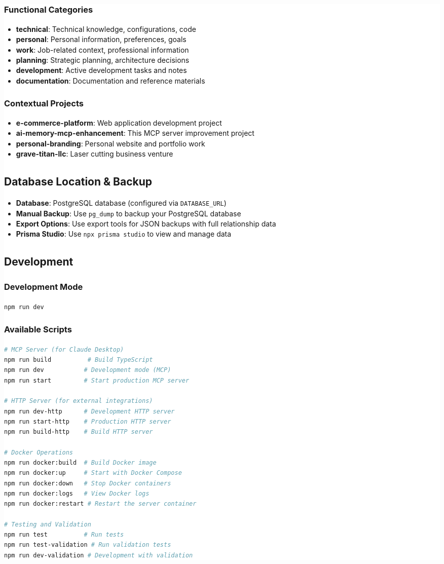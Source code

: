 ### Functional Categories

- **technical**: Technical knowledge, configurations, code
- **personal**: Personal information, preferences, goals
- **work**: Job-related context, professional information
- **planning**: Strategic planning, architecture decisions
- **development**: Active development tasks and notes
- **documentation**: Documentation and reference materials

### Contextual Projects

- **e-commerce-platform**: Web application development project
- **ai-memory-mcp-enhancement**: This MCP server improvement project
- **personal-branding**: Personal website and portfolio work
- **grave-titan-llc**: Laser cutting business venture

## Database Location & Backup

- **Database**: PostgreSQL database (configured via `DATABASE_URL`)
- **Manual Backup**: Use `pg_dump` to backup your PostgreSQL database
- **Export Options**: Use export tools for JSON backups with full relationship data
- **Prisma Studio**: Use `npx prisma studio` to view and manage data

## Development

### Development Mode

```bash
npm run dev
```

### Available Scripts

```bash
# MCP Server (for Claude Desktop)
npm run build          # Build TypeScript
npm run dev           # Development mode (MCP)
npm run start         # Start production MCP server

# HTTP Server (for external integrations)
npm run dev-http      # Development HTTP server
npm run start-http    # Production HTTP server
npm run build-http    # Build HTTP server

# Docker Operations
npm run docker:build  # Build Docker image
npm run docker:up     # Start with Docker Compose
npm run docker:down   # Stop Docker containers
npm run docker:logs   # View Docker logs
npm run docker:restart # Restart the server container

# Testing and Validation
npm run test          # Run tests
npm run test-validation # Run validation tests
npm run dev-validation # Development with validation
```
